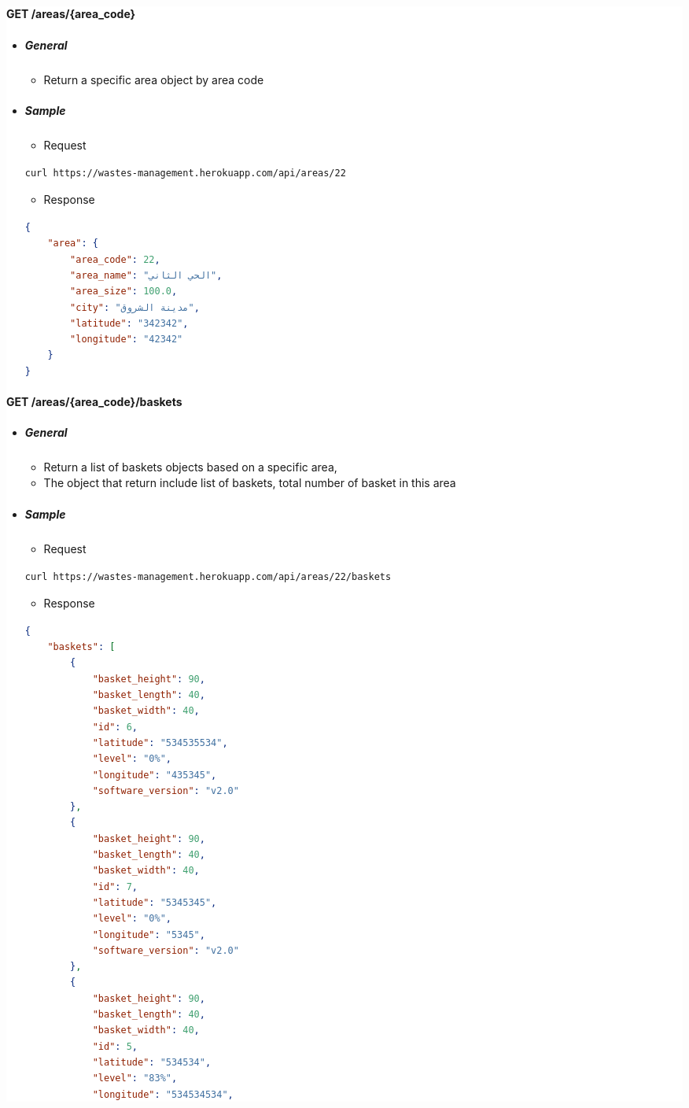   
#### GET /areas/{area_code}
- ##### General 
    * Return a specific area object by area code
- ##### Sample
    * Request
    ```shell script
    curl https://wastes-management.herokuapp.com/api/areas/22
    ```
    * Response
    ```json
    {
        "area": {
            "area_code": 22,
            "area_name": "الحي الثاني",
            "area_size": 100.0,
            "city": "مدينة الشروق",
            "latitude": "342342",
            "longitude": "42342"
        }
    }
    ```
  
#### GET /areas/{area_code}/baskets
- ##### General 
    * Return a list of baskets objects based on a specific area, 
    * The object that return include list of baskets, total number of basket in this area
- ##### Sample
    * Request
    ```shell script
    curl https://wastes-management.herokuapp.com/api/areas/22/baskets
    ```
    * Response
    ```json
    {
        "baskets": [
            {
                "basket_height": 90,
                "basket_length": 40,
                "basket_width": 40,
                "id": 6,
                "latitude": "534535534",
                "level": "0%",
                "longitude": "435345",
                "software_version": "v2.0"
            },
            {
                "basket_height": 90,
                "basket_length": 40,
                "basket_width": 40,
                "id": 7,
                "latitude": "5345345",
                "level": "0%",
                "longitude": "5345",
                "software_version": "v2.0"
            },
            {
                "basket_height": 90,
                "basket_length": 40,
                "basket_width": 40,
                "id": 5,
                "latitude": "534534",
                "level": "83%",
                "longitude": "534534534",